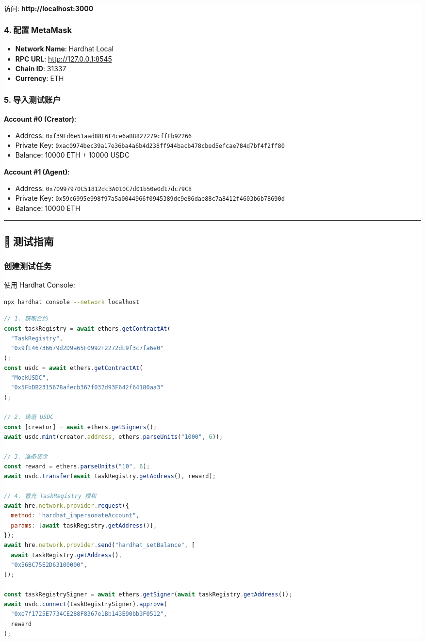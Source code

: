 访问: **http://localhost:3000**

### 4. 配置 MetaMask
- **Network Name**: Hardhat Local
- **RPC URL**: http://127.0.0.1:8545
- **Chain ID**: 31337
- **Currency**: ETH

### 5. 导入测试账户
**Account #0 (Creator)**:
- Address: `0xf39Fd6e51aad88F6F4ce6aB8827279cffFb92266`
- Private Key: `0xac0974bec39a17e36ba4a6b4d238ff944bacb478cbed5efcae784d7bf4f2ff80`
- Balance: 10000 ETH + 10000 USDC

**Account #1 (Agent)**:
- Address: `0x70997970C51812dc3A010C7d01b50e0d17dc79C8`
- Private Key: `0x59c6995e998f97a5a0044966f0945389dc9e86dae88c7a8412f4603b6b78690d`
- Balance: 10000 ETH

---

## 🧪 测试指南

### 创建测试任务

使用 Hardhat Console:
```bash
npx hardhat console --network localhost
```

```javascript
// 1. 获取合约
const taskRegistry = await ethers.getContractAt(
  "TaskRegistry",
  "0x9fE46736679d2D9a65F0992F2272dE9f3c7fa6e0"
);
const usdc = await ethers.getContractAt(
  "MockUSDC",
  "0x5FbDB2315678afecb367f032d93F642f64180aa3"
);

// 2. 铸造 USDC
const [creator] = await ethers.getSigners();
await usdc.mint(creator.address, ethers.parseUnits("1000", 6));

// 3. 准备资金
const reward = ethers.parseUnits("10", 6);
await usdc.transfer(await taskRegistry.getAddress(), reward);

// 4. 冒充 TaskRegistry 授权
await hre.network.provider.request({
  method: "hardhat_impersonateAccount",
  params: [await taskRegistry.getAddress()],
});
await hre.network.provider.send("hardhat_setBalance", [
  await taskRegistry.getAddress(),
  "0x56BC75E2D63100000",
]);

const taskRegistrySigner = await ethers.getSigner(await taskRegistry.getAddress());
await usdc.connect(taskRegistrySigner).approve(
  "0xe7f1725E7734CE288F8367e1Bb143E90bb3F0512",
  reward
);
```